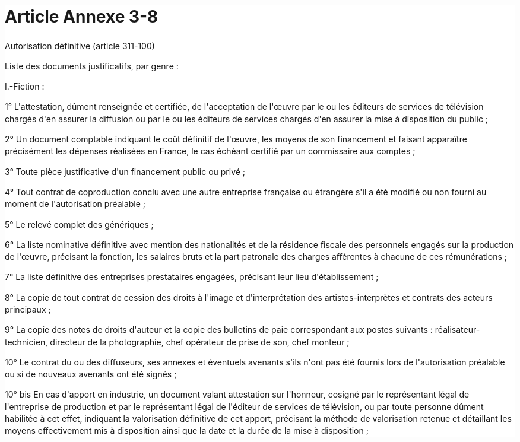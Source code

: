 # Article Annexe 3-8

Autorisation définitive (article 311-100)

Liste des documents justificatifs, par genre :

I.-Fiction :

1° L'attestation, dûment renseignée et certifiée, de l'acceptation de l'œuvre par le ou les éditeurs de services de
télévision chargés d'en assurer la diffusion ou par le ou les éditeurs de services chargés d'en assurer la mise à disposition
du public ;

2° Un document comptable indiquant le coût définitif de l'œuvre, les moyens de son financement et faisant apparaître
précisément les dépenses réalisées en France, le cas échéant certifié par un commissaire aux comptes ;

3° Toute pièce justificative d'un financement public ou privé ;

4° Tout contrat de coproduction conclu avec une autre entreprise française ou étrangère s'il a été modifié ou non fourni au
moment de l'autorisation préalable ;

5° Le relevé complet des génériques ;

6° La liste nominative définitive avec mention des nationalités et de la résidence fiscale des personnels engagés sur la
production de l'œuvre, précisant la fonction, les salaires bruts et la part patronale des charges afférentes à chacune de ces
rémunérations ;

7° La liste définitive des entreprises prestataires engagées, précisant leur lieu d'établissement ;

8° La copie de tout contrat de cession des droits à l'image et d'interprétation des artistes-interprètes et contrats des
acteurs principaux ;

9° La copie des notes de droits d'auteur et la copie des bulletins de paie correspondant aux postes suivants : réalisateur-
technicien, directeur de la photographie, chef opérateur de prise de son, chef monteur ;

10° Le contrat du ou des diffuseurs, ses annexes et éventuels avenants s'ils n'ont pas été fournis lors de l'autorisation
préalable ou si de nouveaux avenants ont été signés ;

10° bis En cas d'apport en industrie, un document valant attestation sur l'honneur, cosigné par le représentant légal de
l'entreprise de production et par le représentant légal de l'éditeur de services de télévision, ou par toute personne dûment
habilitée à cet effet, indiquant la valorisation définitive de cet apport, précisant la méthode de valorisation retenue et
détaillant les moyens effectivement mis à disposition ainsi que la date et la durée de la mise à disposition ;
